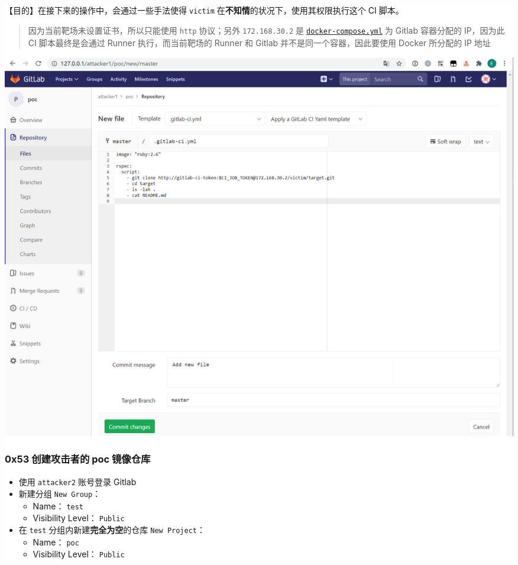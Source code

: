 【目的】在接下来的操作中，会通过一些手法使得 `victim` 在**不知情**的状况下，使用其权限执行这个 CI 脚本。

> 因为当前靶场未设置证书，所以只能使用 `http` 协议；另外 `172.168.30.2` 是 [`docker-compose.yml`](docker-compose.yml) 为 Gitlab 容器分配的 IP，因为此 CI 脚本最终是会通过 Runner 执行，而当前靶场的 Runner 和 Gitlab 并不是同一个容器，因此要使用 Docker 所分配的 IP 地址


![](imgs/06.png)



### 0x53 创建攻击者的 poc 镜像仓库

- 使用 `attacker2` 账号登录 Gitlab
- 新建分组 `New Group`：
    - Name： `test`
    - Visibility Level： `Public`
- 在 `test` 分组内新建**完全为空**的仓库 `New Project`：
    - Name： `poc`
    - Visibility Level： `Public`
